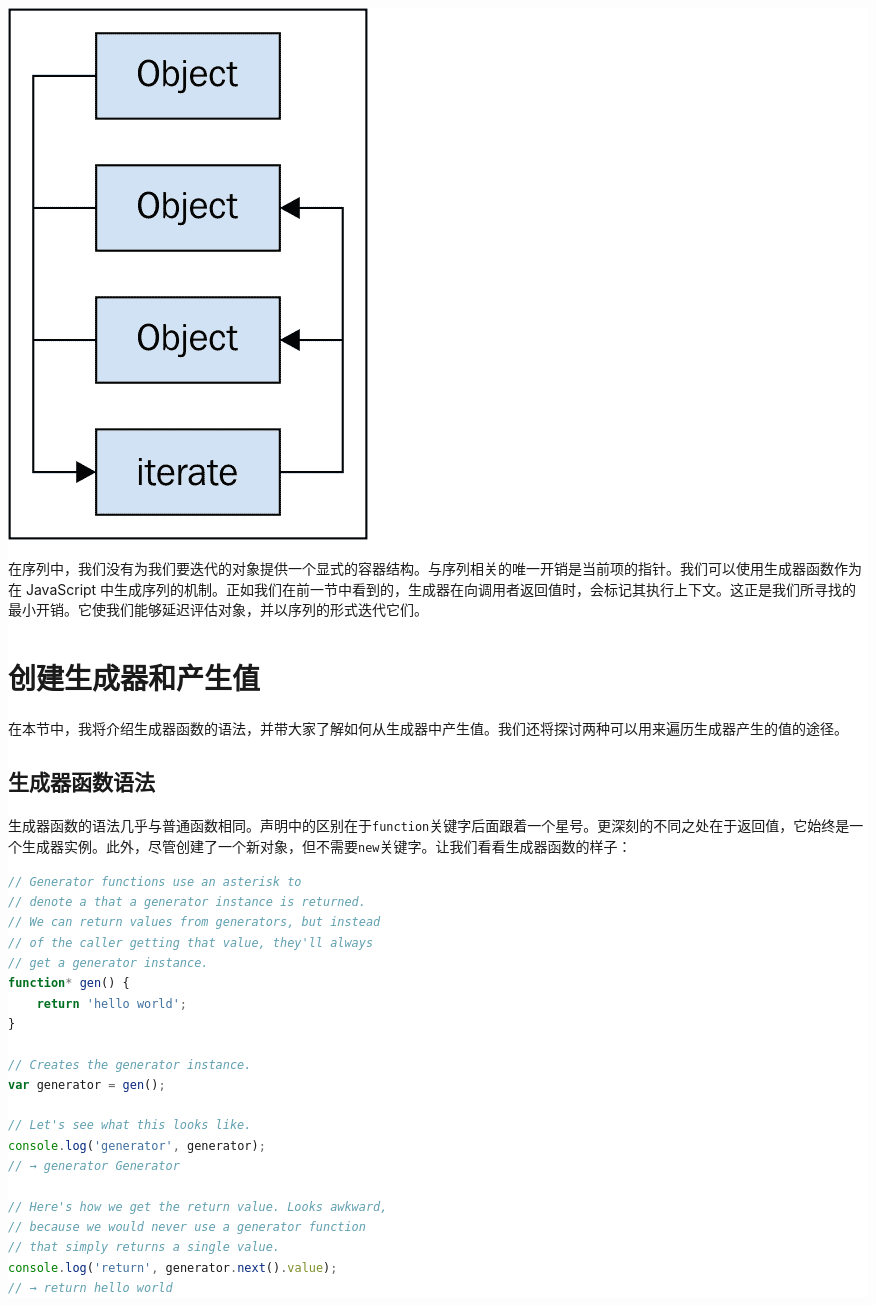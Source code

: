 ![用序列代替数组](img/B05133_04_03.jpg)

在序列中，我们没有为我们要迭代的对象提供一个显式的容器结构。与序列相关的唯一开销是当前项的指针。我们可以使用生成器函数作为在 JavaScript 中生成序列的机制。正如我们在前一节中看到的，生成器在向调用者返回值时，会标记其执行上下文。这正是我们所寻找的最小开销。它使我们能够延迟评估对象，并以序列的形式迭代它们。

# 创建生成器和产生值

在本节中，我将介绍生成器函数的语法，并带大家了解如何从生成器中产生值。我们还将探讨两种可以用来遍历生成器产生的值的途径。

## 生成器函数语法

生成器函数的语法几乎与普通函数相同。声明中的区别在于`function`关键字后面跟着一个星号。更深刻的不同之处在于返回值，它始终是一个生成器实例。此外，尽管创建了一个新对象，但不需要`new`关键字。让我们看看生成器函数的样子：

```js
// Generator functions use an asterisk to
// denote a that a generator instance is returned.
// We can return values from generators, but instead
// of the caller getting that value, they'll always
// get a generator instance.
function* gen() {
    return 'hello world';
}

// Creates the generator instance.
var generator = gen();

// Let's see what this looks like.
console.log('generator', generator);
// → generator Generator

// Here's how we get the return value. Looks awkward,
// because we would never use a generator function
// that simply returns a single value.
console.log('return', generator.next().value);
// → return hello world
```